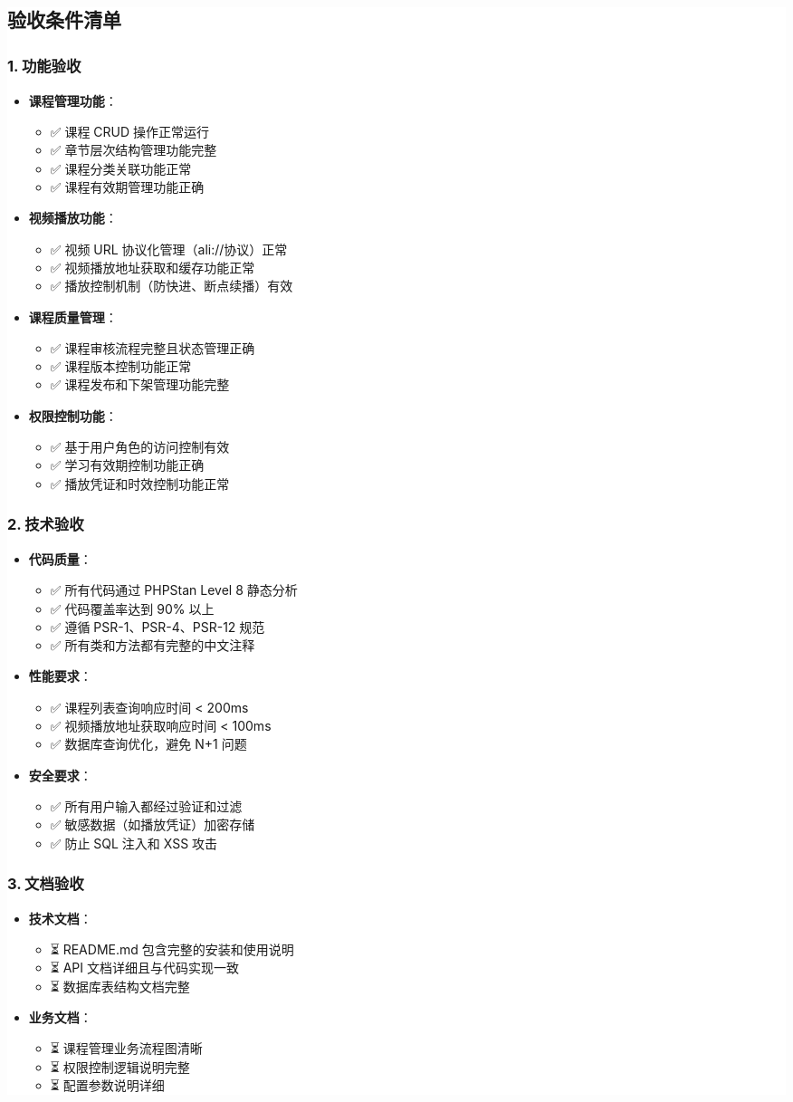 ## 验收条件清单

### 1. 功能验收

- **课程管理功能**：
  - ✅ 课程 CRUD 操作正常运行
  - ✅ 章节层次结构管理功能完整
  - ✅ 课程分类关联功能正常
  - ✅ 课程有效期管理功能正确

- **视频播放功能**：
  - ✅ 视频 URL 协议化管理（ali://协议）正常
  - ✅ 视频播放地址获取和缓存功能正常
  - ✅ 播放控制机制（防快进、断点续播）有效

- **课程质量管理**：
  - ✅ 课程审核流程完整且状态管理正确
  - ✅ 课程版本控制功能正常
  - ✅ 课程发布和下架管理功能完整

- **权限控制功能**：
  - ✅ 基于用户角色的访问控制有效
  - ✅ 学习有效期控制功能正确
  - ✅ 播放凭证和时效控制功能正常

### 2. 技术验收

- **代码质量**：
  - ✅ 所有代码通过 PHPStan Level 8 静态分析
  - ✅ 代码覆盖率达到 90% 以上
  - ✅ 遵循 PSR-1、PSR-4、PSR-12 规范
  - ✅ 所有类和方法都有完整的中文注释

- **性能要求**：
  - ✅ 课程列表查询响应时间 < 200ms
  - ✅ 视频播放地址获取响应时间 < 100ms
  - ✅ 数据库查询优化，避免 N+1 问题

- **安全要求**：
  - ✅ 所有用户输入都经过验证和过滤
  - ✅ 敏感数据（如播放凭证）加密存储
  - ✅ 防止 SQL 注入和 XSS 攻击

### 3. 文档验收

- **技术文档**：
  - ⏳ README.md 包含完整的安装和使用说明
  - ⏳ API 文档详细且与代码实现一致
  - ⏳ 数据库表结构文档完整

- **业务文档**：
  - ⏳ 课程管理业务流程图清晰
  - ⏳ 权限控制逻辑说明完整
  - ⏳ 配置参数说明详细
